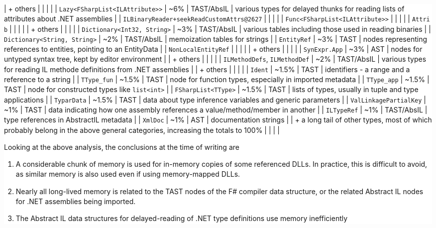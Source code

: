 | + others  | | | |
| ``Lazy<FSharpList<ILAttribute>>`` | ~6%  | TAST/AbsIL | various types for delayed thunks for reading lists of attributes about .NET assemblies |
| ``ILBinaryReader+seekReadCustomAttrs@2627`` | | | |
| ``Func<FSharpList<ILAttribute>>`` 	| | | |
| ``Attrib``	     | | | |
| + others  | | | |
| ``Dictionary<Int32, String>``	 | ~3%         | TAST/AbsIL   | various tables including those used in reading binaries |
| ``Dictionary<String, String>`` | ~2%  | TAST/AbsIL | memoization tables for strings  |
| ``EntityRef``               	 | ~3%  | TAST | nodes representing references to entities, pointing to an EntityData |
| ``NonLocalEntityRef``	     | | | |
| + others  | | | |
| ``SynExpr.App``               	 | ~3%  | AST | nodes for untyped syntax tree, kept by editor environment |
| + others  | | | |
| ``ILMethodDefs``, ``ILMethodDef``  | ~2%  | TAST/AbsIL | various types for reading IL methode definitions from .NET assemblies |
| + others  | | | |
| ``Ident``                      | ~1.5%    | TAST | identifiers - a range and a reference to a string |
| ``TType_fun``                  | ~1.5%    | TAST | node for function types, especially in imported metadata |
| ``TType_app``                  | ~1.5%    | TAST | node for constructed types like ``list<int>`` |
| ``FSharpList<TType>``          | ~1.5%    | TAST | lists of types, usually in tuple and type applications |
| ``TyparData``                  | ~1.5%    | TAST | data about type inference variables and generic parameters |
| ``ValLinkagePartialKey``	     | ~1%  | TAST | data indicating how one assembly references a value/method/member in another |
| ``ILTypeRef``	     | ~1%  | TAST/AbsIL | type references in AbstractIL metadata |
| ``XmlDoc``	     | ~1%  | AST | documentation strings |
| + a long tail of other types, most of which probably belong in the above general categories, increasing the totals to 100%  | | | |

Looking at the above analysis, the conclusions at the time of writing are

1. A considerable chunk of memory is used for in-memory copies of some referenced DLLs. In practice, this is difficult to
   avoid, as similar memory is also used even if using memory-mapped DLLs.

2. Nearly all long-lived memory is related to the TAST nodes of the F# compiler data structure, or the related Abstract IL nodes for .NET assemblies being imported.

3. The Abstract IL data structures for delayed-reading of .NET type definitions use memory inefficiently
